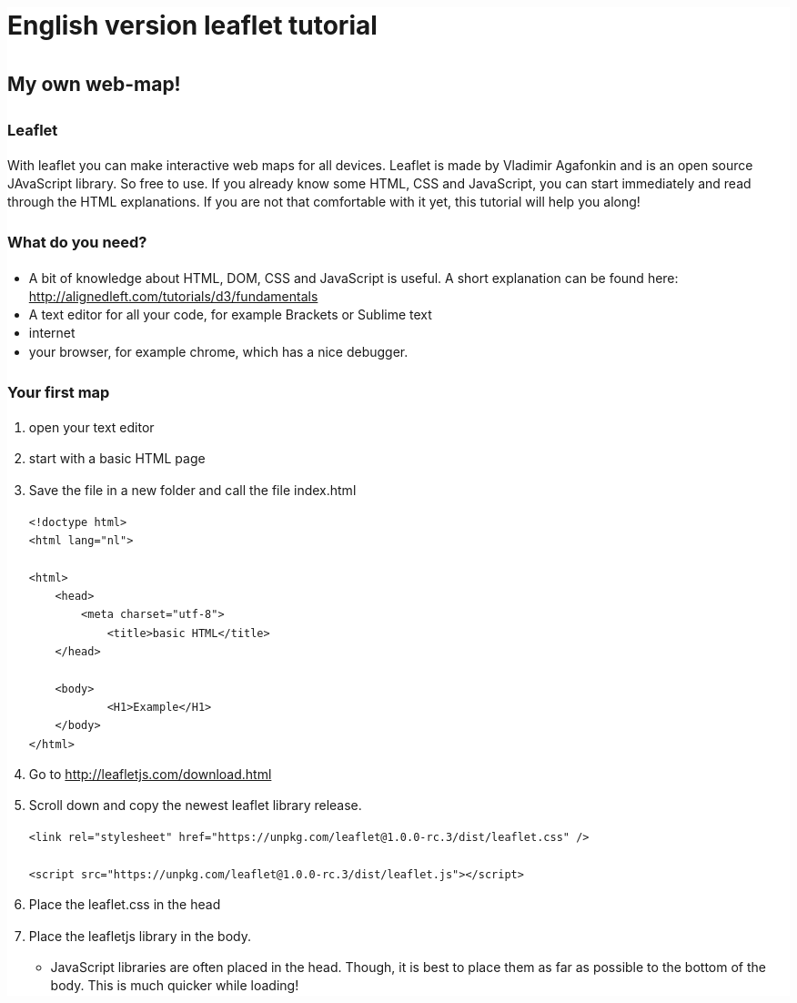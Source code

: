 


# English version leaflet tutorial
## My own web-map! 

### Leaflet 
With leaflet you can make interactive web maps for all devices. Leaflet is made by Vladimir Agafonkin and is an open source JAvaScript library. So free to use. If you already know some HTML, CSS and JavaScript, you can start immediately and read through the HTML explanations. If you are not that comfortable with it yet, this tutorial will help you along!

### What do you need?
* A bit of knowledge about HTML, DOM, CSS and JavaScript is useful. A short explanation can be found here: http://alignedleft.com/tutorials/d3/fundamentals
* A text editor for all your code, for example Brackets or Sublime text
* internet
* your browser, for example chrome, which has a nice debugger. 

### Your first map
1. open your text editor 
2. start with a basic HTML page
3. Save the file in a new folder and call the file index.html

	~~~~
	<!doctype html>
	<html lang="nl">
	
	<html>
	 	<head>
			<meta charset="utf-8">
	    		<title>basic HTML</title>  		 
	 	</head>
	       
	 	<body>
	     		<H1>Example</H1>
	 	</body>
	</html>
	~~~~

4. Go to http://leafletjs.com/download.html
5. Scroll down and copy the newest leaflet library release.

	~~~~
	<link rel="stylesheet" href="https://unpkg.com/leaflet@1.0.0-rc.3/dist/leaflet.css" />
	
	<script src="https://unpkg.com/leaflet@1.0.0-rc.3/dist/leaflet.js"></script>
	~~~~
	
		
6. Place the leaflet.css in the head
7. Place the leafletjs library in the body. 
	* JavaScript libraries are often placed in the head. Though, it is best to place them as far as possible to the bottom of the body. This is much quicker while loading! 
